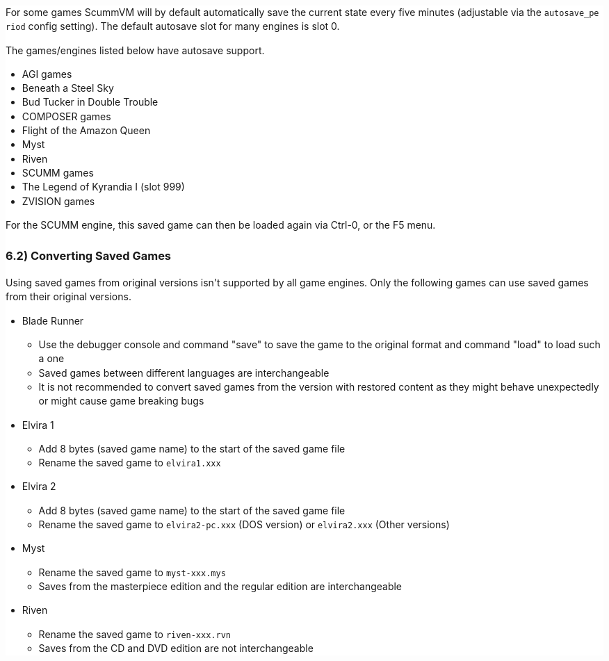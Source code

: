 For some games ScummVM will by default automatically save the current
state every five minutes (adjustable via the `autosave_period` config
setting). The default autosave slot for many engines is slot 0.

The games/engines listed below have autosave support.

  - AGI games
  - Beneath a Steel Sky
  - Bud Tucker in Double Trouble
  - COMPOSER games
  - Flight of the Amazon Queen
  - Myst
  - Riven
  - SCUMM games
  - The Legend of Kyrandia I (slot 999)
  - ZVISION games

For the SCUMM engine, this saved game can then be loaded again via
Ctrl-0, or the F5 menu.

### 6.2) Converting Saved Games

Using saved games from original versions isn't supported by all game
engines. Only the following games can use saved games from their
original versions.

  - Blade Runner

      - Use the debugger console and command "save" to save the game to
        the original format and command "load" to load such a one
      - Saved games between different languages are interchangeable
      - It is not recommended to convert saved games from the version
        with restored content as they might behave unexpectedly
        or might cause game breaking bugs

  - Elvira 1

      - Add 8 bytes (saved game name) to the start of the saved game
        file
      - Rename the saved game to `elvira1.xxx`

  - Elvira 2

      - Add 8 bytes (saved game name) to the start of the saved game
        file
      - Rename the saved game to `elvira2-pc.xxx` (DOS version) or
        `elvira2.xxx` (Other versions)

  - Myst

      - Rename the saved game to `myst-xxx.mys`
      - Saves from the masterpiece edition and the regular edition are
        interchangeable

  - Riven

      - Rename the saved game to `riven-xxx.rvn`
      - Saves from the CD and DVD edition are not interchangeable
